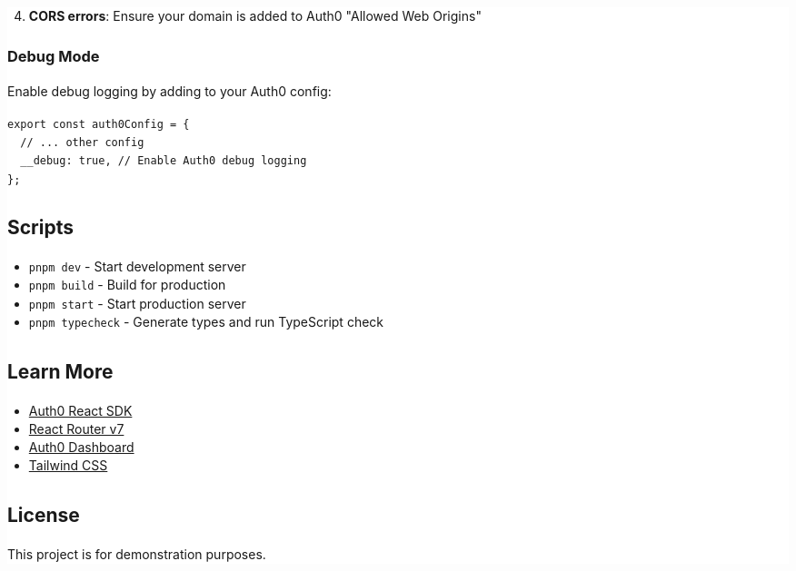 4. **CORS errors**: Ensure your domain is added to Auth0 "Allowed Web Origins"

### Debug Mode

Enable debug logging by adding to your Auth0 config:

```tsx
export const auth0Config = {
  // ... other config
  __debug: true, // Enable Auth0 debug logging
};
```

## Scripts

- `pnpm dev` - Start development server
- `pnpm build` - Build for production
- `pnpm start` - Start production server
- `pnpm typecheck` - Generate types and run TypeScript check

## Learn More

- [Auth0 React SDK](https://auth0.com/docs/libraries/auth0-react)
- [React Router v7](https://reactrouter.com/dev)
- [Auth0 Dashboard](https://manage.auth0.com/)
- [Tailwind CSS](https://tailwindcss.com/)

## License

This project is for demonstration purposes.
